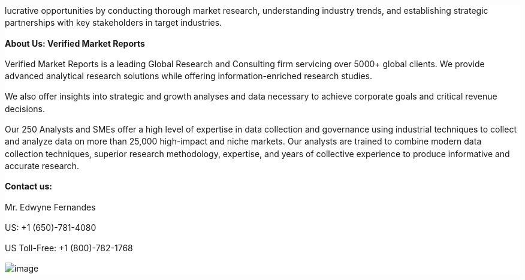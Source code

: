 lucrative opportunities by conducting thorough market research, understanding industry trends, and establishing strategic partnerships with key stakeholders in target industries.</p>      </li>    </ol>  </body></html><p id="" class=""><strong>About Us: Verified Market Reports</strong></p><p id="" class="">Verified Market Reports is a leading Global Research and Consulting firm servicing over 5000+ global clients. We provide advanced analytical research solutions while offering information-enriched research studies.</p><p id="" class="">We also offer insights into strategic and growth analyses and data necessary to achieve corporate goals and critical revenue decisions.</p><p id="" class="">Our 250 Analysts and SMEs offer a high level of expertise in data collection and governance using industrial techniques to collect and analyze data on more than 25,000 high-impact and niche markets. Our analysts are trained to combine modern data collection techniques, superior research methodology, expertise, and years of collective experience to produce informative and accurate research.</p><p id="" class=""><strong>Contact us:</strong></p><p id="" class="">Mr. Edwyne Fernandes</p><p id="" class="">US: +1 (650)-781-4080</p><p id="" class="">US Toll-Free: +1 (800)-782-1768</p>
![image](https://github.com/user-attachments/assets/f6ff0095-1548-4c94-8b8b-cab5cfa49970)

